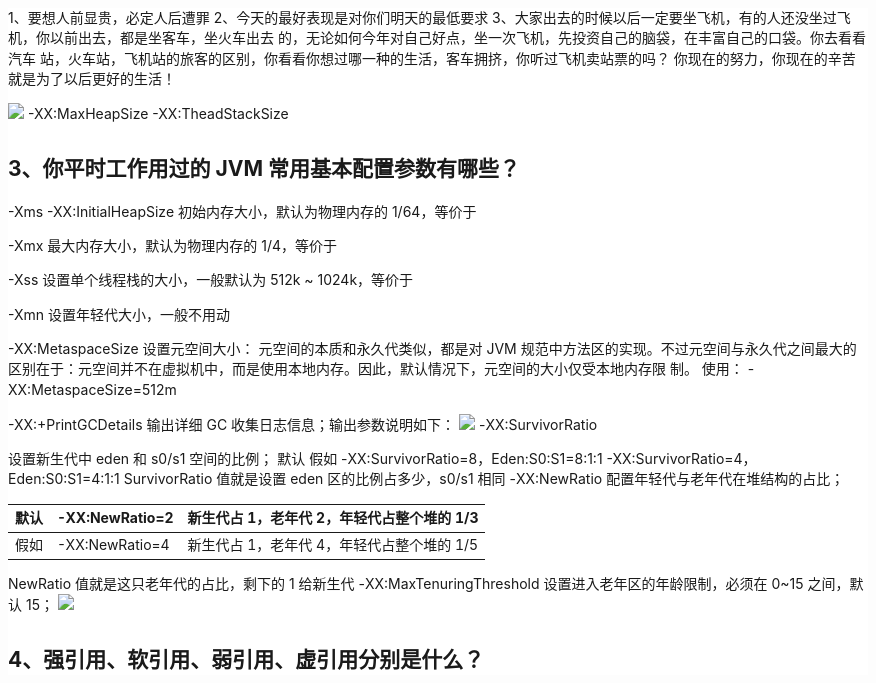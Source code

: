 1、要想人前显贵，必定人后遭罪
2、今天的最好表现是对你们明天的最低要求
3、大家出去的时候以后一定要坐飞机，有的人还没坐过飞机，你以前出去，都是坐客车，坐火车出去 的，无论如何今年对自己好点，坐一次飞机，先投资自己的脑袋，在丰富自己的口袋。你去看看汽车 站，火车站，飞机站的旅客的区别，你看看你想过哪一种的生活，客车拥挤，你听过飞机卖站票的吗？ 你现在的努力，你现在的辛苦就是为了以后更好的生活！

![](https://cdn.nlark.com/yuque/0/2021/jpeg/21990331/1625834786895-8264a893-e0cb-4381-9917-3c8aad85bc70.jpeg#)
-XX:MaxHeapSize
-XX:TheadStackSize

## 3、你平时工作用过的 JVM 常用基本配置参数有哪些？

-Xms
-XX:InitialHeapSize
初始内存大小，默认为物理内存的 1/64，等价于

-Xmx
最大内存大小，默认为物理内存的 1/4，等价于

-Xss
设置单个线程栈的大小，一般默认为 512k ~ 1024k，等价于

-Xmn
设置年轻代大小，一般不用动

-XX:MetaspaceSize
设置元空间大小：
元空间的本质和永久代类似，都是对 JVM 规范中方法区的实现。不过元空间与永久代之间最大的区别在于：元空间并不在虚拟机中，而是使用本地内存。因此，默认情况下，元空间的大小仅受本地内存限 制。
使用：
-XX:MetaspaceSize=512m

-XX:+PrintGCDetails
输出详细 GC 收集日志信息；输出参数说明如下：
![](https://cdn.nlark.com/yuque/0/2021/jpeg/21990331/1625834787447-db1ab2ee-e571-4d1e-a63a-f017001a6fae.jpeg#)
-XX:SurvivorRatio

设置新生代中 eden 和 s0/s1 空间的比例； 默认
假如
-XX:SurvivorRatio=8，Eden:S0:S1=8:1:1
-XX:SurvivorRatio=4，Eden:S0:S1=4:1:1
SurvivorRatio 值就是设置 eden 区的比例占多少，s0/s1 相同
-XX:NewRatio
配置年轻代与老年代在堆结构的占比；

| 默认 | -XX:NewRatio=2 | 新生代占 1，老年代 2，年轻代占整个堆的 1/3 |
| ---- | -------------- | ------------------------------------------ |
| 假如 | -XX:NewRatio=4 | 新生代占 1，老年代 4，年轻代占整个堆的 1/5 |

NewRatio 值就是这只老年代的占比，剩下的 1 给新生代
-XX:MaxTenuringThreshold
设置进入老年区的年龄限制，必须在 0~15 之间，默认 15；
![](https://cdn.nlark.com/yuque/0/2021/jpeg/21990331/1625834787948-49a8adf5-2620-44ef-9518-54c8d79ba156.jpeg#)

## 4、强引用、软引用、弱引用、虚引用分别是什么？
